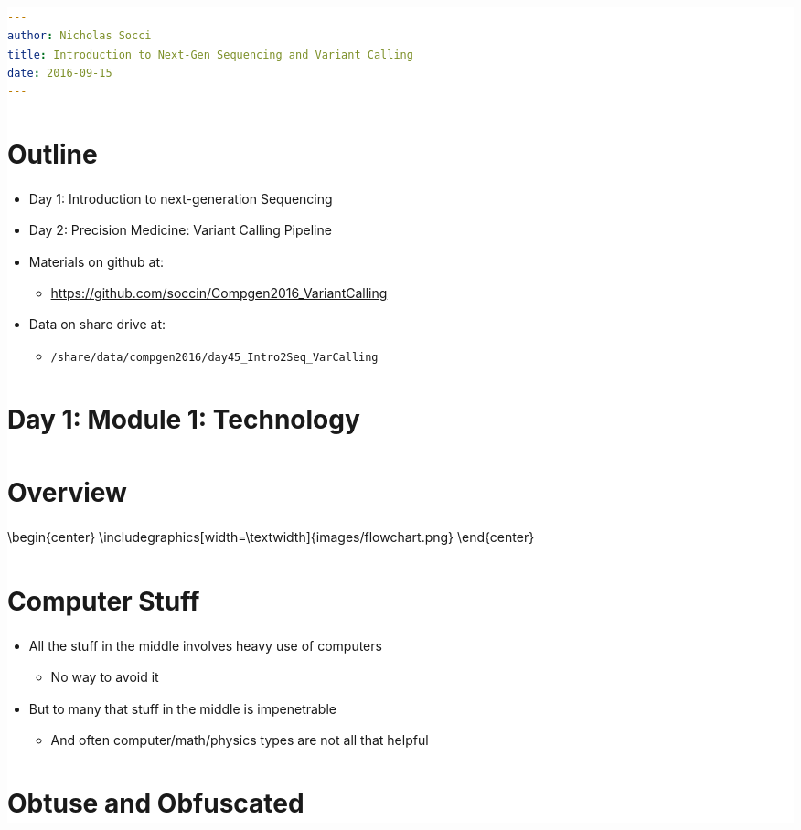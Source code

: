 ```yaml
---
author: Nicholas Socci
title: Introduction to Next-Gen Sequencing and Variant Calling 
date: 2016-09-15
---
```

# Outline

* Day 1: Introduction to next-generation Sequencing

* Day 2: Precision Medicine: Variant Calling Pipeline

* Materials on github at:

	- https://github.com/soccin/Compgen2016_VariantCalling

* Data on share drive at:

	- `/share/data/compgen2016/day45_Intro2Seq_VarCalling`

# Day 1: Module 1: Technology

# Overview

\begin{center}
\includegraphics[width=\textwidth]{images/flowchart.png}
\end{center}

# Computer Stuff

- All the stuff in the middle involves heavy use of computers

	- No way to avoid it
	
- But to many that stuff in the middle is impenetrable

	- And often computer/math/physics types are not all that helpful
	
# Obtuse and Obfuscated
